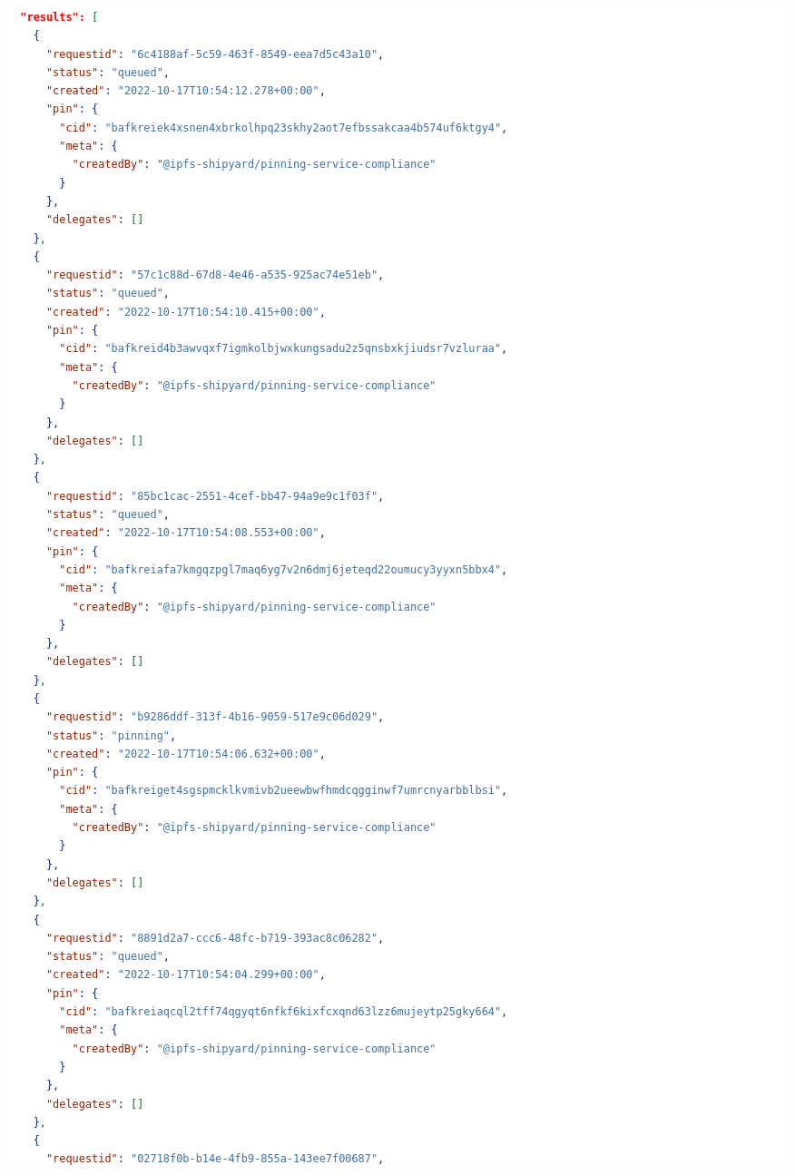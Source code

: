 ```json
  "results": [
    {
      "requestid": "6c4188af-5c59-463f-8549-eea7d5c43a10",
      "status": "queued",
      "created": "2022-10-17T10:54:12.278+00:00",
      "pin": {
        "cid": "bafkreiek4xsnen4xbrkolhpq23skhy2aot7efbssakcaa4b574uf6ktgy4",
        "meta": {
          "createdBy": "@ipfs-shipyard/pinning-service-compliance"
        }
      },
      "delegates": []
    },
    {
      "requestid": "57c1c88d-67d8-4e46-a535-925ac74e51eb",
      "status": "queued",
      "created": "2022-10-17T10:54:10.415+00:00",
      "pin": {
        "cid": "bafkreid4b3awvqxf7igmkolbjwxkungsadu2z5qnsbxkjiudsr7vzluraa",
        "meta": {
          "createdBy": "@ipfs-shipyard/pinning-service-compliance"
        }
      },
      "delegates": []
    },
    {
      "requestid": "85bc1cac-2551-4cef-bb47-94a9e9c1f03f",
      "status": "queued",
      "created": "2022-10-17T10:54:08.553+00:00",
      "pin": {
        "cid": "bafkreiafa7kmgqzpgl7maq6yg7v2n6dmj6jeteqd22oumucy3yyxn5bbx4",
        "meta": {
          "createdBy": "@ipfs-shipyard/pinning-service-compliance"
        }
      },
      "delegates": []
    },
    {
      "requestid": "b9286ddf-313f-4b16-9059-517e9c06d029",
      "status": "pinning",
      "created": "2022-10-17T10:54:06.632+00:00",
      "pin": {
        "cid": "bafkreiget4sgspmcklkvmivb2ueewbwfhmdcqgginwf7umrcnyarbblbsi",
        "meta": {
          "createdBy": "@ipfs-shipyard/pinning-service-compliance"
        }
      },
      "delegates": []
    },
    {
      "requestid": "8891d2a7-ccc6-48fc-b719-393ac8c06282",
      "status": "queued",
      "created": "2022-10-17T10:54:04.299+00:00",
      "pin": {
        "cid": "bafkreiaqcql2tff74qgyqt6nfkf6kixfcxqnd63lzz6mujeytp25gky664",
        "meta": {
          "createdBy": "@ipfs-shipyard/pinning-service-compliance"
        }
      },
      "delegates": []
    },
    {
      "requestid": "02718f0b-b14e-4fb9-855a-143ee7f00687",
```